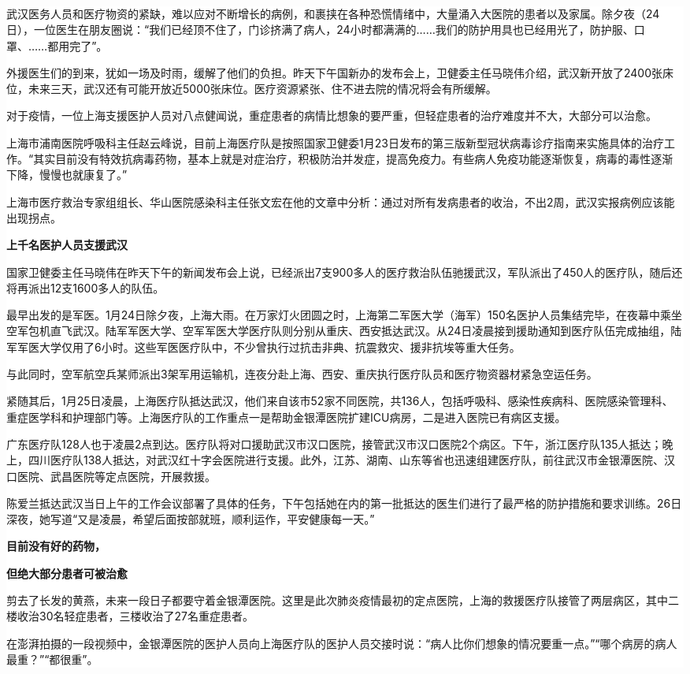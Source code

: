 
武汉医务人员和医疗物资的紧缺，难以应对不断增长的病例，和裹挟在各种恐慌情绪中，大量涌入大医院的患者以及家属。除夕夜（24日），一位医生在朋友圈说：“我们已经顶不住了，门诊挤满了病人，24小时都满满的……我们的防护用具也已经用光了，防护服、口罩、……都用完了”。

  

外援医生们的到来，犹如一场及时雨，缓解了他们的负担。昨天下午国新办的发布会上，卫健委主任马晓伟介绍，武汉新开放了2400张床位，未来三天，武汉还有可能开放近5000张床位。医疗资源紧张、住不进去院的情况将会有所缓解。

  

对于疫情，一位上海支援医护人员对八点健闻说，重症患者的病情比想象的要严重，但轻症患者的治疗难度并不大，大部分可以治愈。

  

上海市浦南医院呼吸科主任赵云峰说，目前上海医疗队是按照国家卫健委1月23日发布的第三版新型冠状病毒诊疗指南来实施具体的治疗工作。“其实目前没有特效抗病毒药物，基本上就是对症治疗，积极防治并发症，提高免疫力。有些病人免疫功能逐渐恢复，病毒的毒性逐渐下降，慢慢也就康复了。”

  
上海市医疗救治专家组组长、华山医院感染科主任张文宏在他的文章中分析：通过对所有发病患者的收治，不出2周，武汉实报病例应该能出现拐点。

**上千名医护人员支援武汉**

国家卫健委主任马晓伟在昨天下午的新闻发布会上说，已经派出7支900多人的医疗救治队伍驰援武汉，军队派出了450人的医疗队，随后还将再派出12支1600多人的队伍。

最早出发的是军医。1月24日除夕夜，上海大雨。在万家灯火团圆之时，上海第二军医大学（海军）150名医护人员集结完毕，在夜幕中乘坐空军包机直飞武汉。陆军军医大学、空军军医大学医疗队则分别从重庆、西安抵达武汉。从24日凌晨接到援助通知到医疗队伍完成抽组，陆军军医大学仅用了6小时。这些军医医疗队中，不少曾执行过抗击非典、抗震救灾、援非抗埃等重大任务。

  

  

与此同时，空军航空兵某师派出3架军用运输机，连夜分赴上海、西安、重庆执行医疗队员和医疗物资器材紧急空运任务。

紧随其后，1月25日凌晨，上海医疗队抵达武汉，他们来自该市52家不同医院，共136人，包括呼吸科、感染性疾病科、医院感染管理科、重症医学科和护理部门等。上海医疗队的工作重点一是帮助金银潭医院扩建ICU病房，二是进入医院已有病区支援。

  

  

广东医疗队128人也于凌晨2点到达。医疗队将对口援助武汉市汉口医院，接管武汉市汉口医院2个病区。下午，浙江医疗队135人抵达；晚上，四川医疗队138人抵达，对武汉红十字会医院进行支援。此外，江苏、湖南、山东等省也迅速组建医疗队，前往武汉市金银潭医院、汉口医院、武昌医院等定点医院，开展救援。

陈爱兰抵达武汉当日上午的工作会议部署了具体的任务，下午包括她在内的第一批抵达的医生们进行了最严格的防护措施和要求训练。26日深夜，她写道“又是凌晨，希望后面按部就班，顺利运作，平安健康每一天。”

**目前没有好的药物，**

**但绝大部分患者可被治愈**

剪去了长发的黄燕，未来一段日子都要守着金银潭医院。这里是此次肺炎疫情最初的定点医院，上海的救援医疗队接管了两层病区，其中二楼收治30名轻症患者，三楼收治了27名重症患者。

  

在澎湃拍摄的一段视频中，金银潭医院的医护人员向上海医疗队的医护人员交接时说：“病人比你们想象的情况要重一点。”“哪个病房的病人最重？”“都很重”。

  
